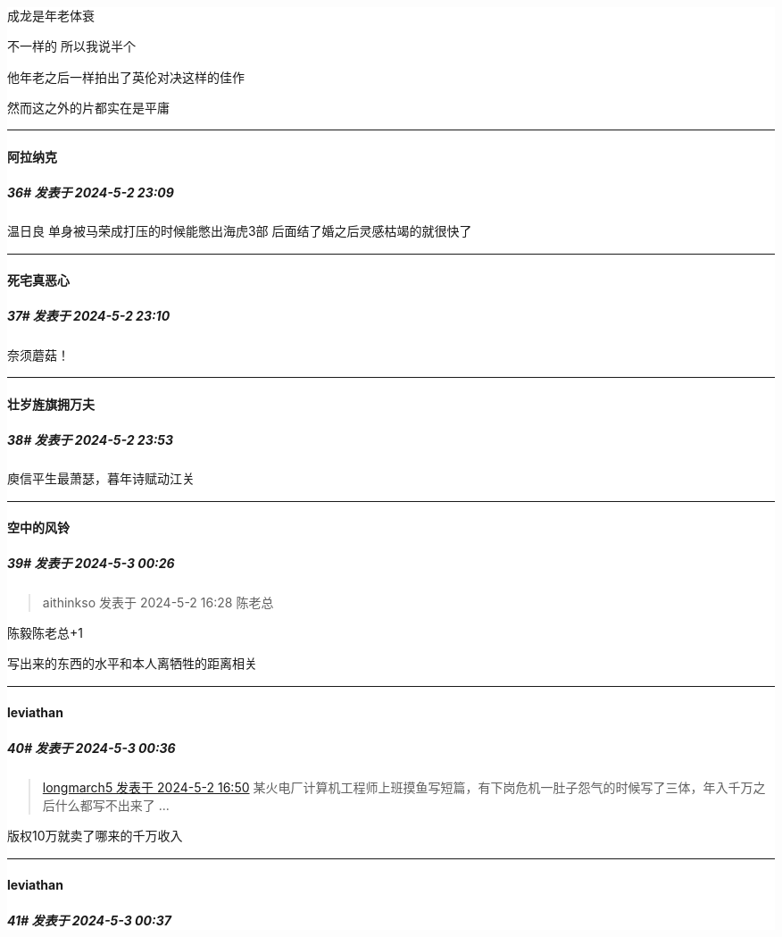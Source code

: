 成龙是年老体衰

不一样的</blockquote>
所以我说半个

他年老之后一样拍出了英伦对决这样的佳作

然而这之外的片都实在是平庸

*****

####  阿拉纳克  
##### 36#       发表于 2024-5-2 23:09

温日良 单身被马荣成打压的时候能憋出海虎3部 后面结了婚之后灵感枯竭的就很快了

*****

####  死宅真恶心  
##### 37#       发表于 2024-5-2 23:10

奈须蘑菇！

*****

####  壮岁旌旗拥万夫  
##### 38#       发表于 2024-5-2 23:53

庾信平生最萧瑟，暮年诗赋动江关

*****

####  空中的风铃  
##### 39#       发表于 2024-5-3 00:26

<blockquote>aithinkso 发表于 2024-5-2 16:28
陈老总</blockquote>
陈毅陈老总+1

写出来的东西的水平和本人离牺牲的距离相关

*****

####  leviathan  
##### 40#       发表于 2024-5-3 00:36

<blockquote><a href="httphttps://bbs.saraba1st.com/2b/forum.php?mod=redirect&amp;goto=findpost&amp;pid=64791508&amp;ptid=2182288" target="_blank">longmarch5 发表于 2024-5-2 16:50</a>
某火电厂计算机工程师上班摸鱼写短篇，有下岗危机一肚子怨气的时候写了三体，年入千万之后什么都写不出来了 ...</blockquote>
版权10万就卖了哪来的千万收入


*****

####  leviathan  
##### 41#       发表于 2024-5-3 00:37
